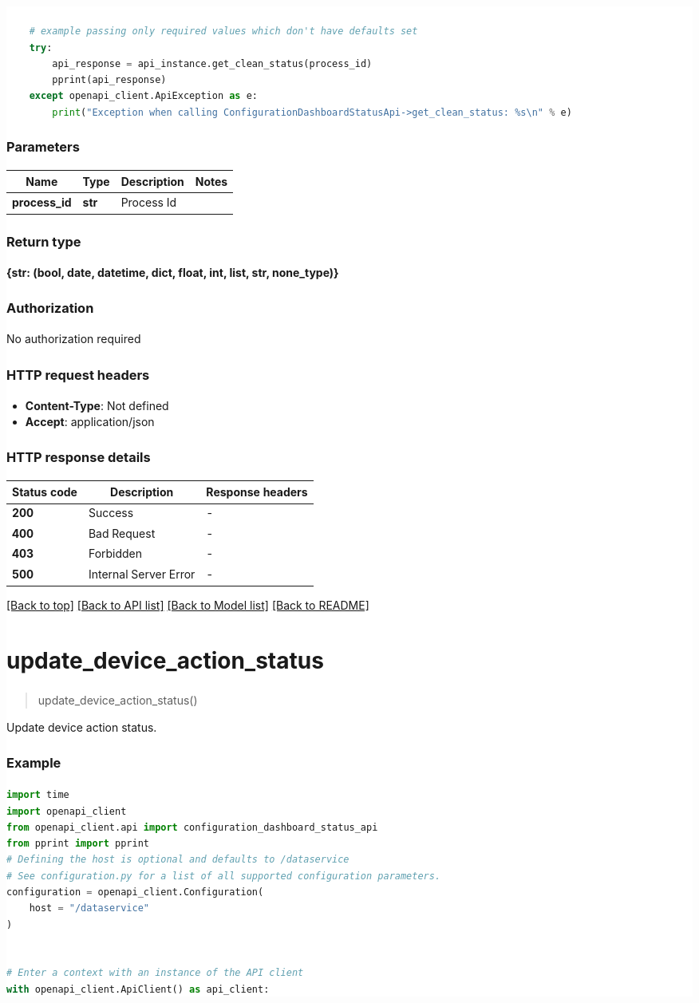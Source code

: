 ```python

    # example passing only required values which don't have defaults set
    try:
        api_response = api_instance.get_clean_status(process_id)
        pprint(api_response)
    except openapi_client.ApiException as e:
        print("Exception when calling ConfigurationDashboardStatusApi->get_clean_status: %s\n" % e)
```


### Parameters

Name | Type | Description  | Notes
------------- | ------------- | ------------- | -------------
 **process_id** | **str**| Process Id |

### Return type

**{str: (bool, date, datetime, dict, float, int, list, str, none_type)}**

### Authorization

No authorization required

### HTTP request headers

 - **Content-Type**: Not defined
 - **Accept**: application/json


### HTTP response details

| Status code | Description | Response headers |
|-------------|-------------|------------------|
**200** | Success |  -  |
**400** | Bad Request |  -  |
**403** | Forbidden |  -  |
**500** | Internal Server Error |  -  |

[[Back to top]](#) [[Back to API list]](../README.md#documentation-for-api-endpoints) [[Back to Model list]](../README.md#documentation-for-models) [[Back to README]](../README.md)

# **update_device_action_status**
> update_device_action_status()



Update device action status.

### Example


```python
import time
import openapi_client
from openapi_client.api import configuration_dashboard_status_api
from pprint import pprint
# Defining the host is optional and defaults to /dataservice
# See configuration.py for a list of all supported configuration parameters.
configuration = openapi_client.Configuration(
    host = "/dataservice"
)


# Enter a context with an instance of the API client
with openapi_client.ApiClient() as api_client:
```